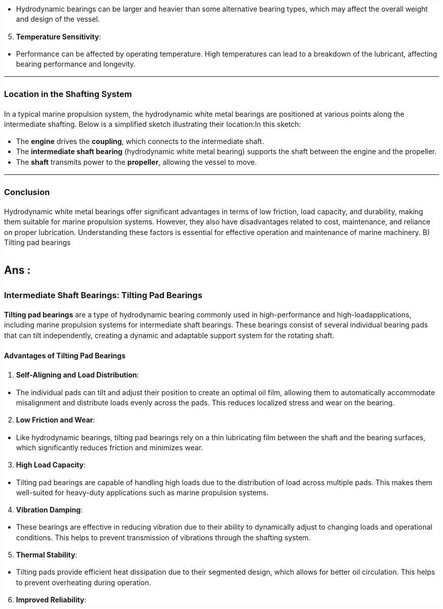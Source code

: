 - Hydrodynamic bearings can be larger and heavier than some alternative bearing types, which may affect the overall
weight and design of the vessel.
5. **Temperature Sensitivity**:
- Performance can be affected by operating temperature. High temperatures can lead to a breakdown of the lubricant,
affecting bearing performance and longevity.
---
### **Location in the Shafting System**
In a typical marine propulsion system, the hydrodynamic white metal bearings are positioned at various points along the
intermediate shafting. Below is a simplified sketch illustrating their location:In this sketch:
- The **engine** drives the **coupling**, which connects to the intermediate shaft.
- The **intermediate shaft bearing** (hydrodynamic white metal bearing) supports the shaft between the engine and the
propeller.
- The **shaft** transmits power to the **propeller**, allowing the vessel to move.
---
### **Conclusion**
Hydrodynamic white metal bearings offer significant advantages in terms of low friction, load capacity, and durability,
making them suitable for marine propulsion systems. However, they also have disadvantages related to cost,
maintenance, and reliance on proper lubrication. Understanding these factors is essential for effective operation and
maintenance of marine machinery.
B) Tilting pad bearings
## Ans :
 ### **Intermediate Shaft Bearings: Tilting Pad Bearings**
**Tilting pad bearings** are a type of hydrodynamic bearing commonly used in high-performance and high-loadapplications, including marine propulsion systems for intermediate shaft bearings. These bearings consist of several
individual bearing pads that can tilt independently, creating a dynamic and adaptable support system for the rotating
shaft.
#### **Advantages of Tilting Pad Bearings**
1. **Self-Aligning and Load Distribution**:
- The individual pads can tilt and adjust their position to create an optimal oil film, allowing them to automatically
accommodate misalignment and distribute loads evenly across the pads. This reduces localized stress and wear on the
bearing.
2. **Low Friction and Wear**:
- Like hydrodynamic bearings, tilting pad bearings rely on a thin lubricating film between the shaft and the bearing
surfaces, which significantly reduces friction and minimizes wear.
3. **High Load Capacity**:
- Tilting pad bearings are capable of handling high loads due to the distribution of load across multiple pads. This
makes them well-suited for heavy-duty applications such as marine propulsion systems.
4. **Vibration Damping**:
- These bearings are effective in reducing vibration due to their ability to dynamically adjust to changing loads and
operational conditions. This helps to prevent transmission of vibrations through the shafting system.
5. **Thermal Stability**:
- Tilting pads provide efficient heat dissipation due to their segmented design, which allows for better oil circulation.
This helps to prevent overheating during operation.
6. **Improved Reliability**: